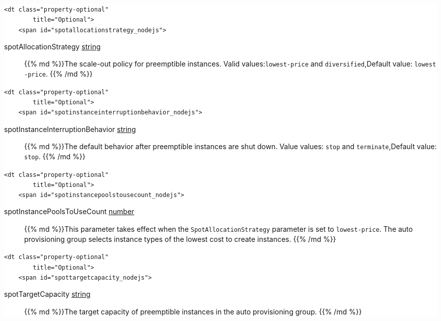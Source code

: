     <dt class="property-optional"
            title="Optional">
        <span id="spotallocationstrategy_nodejs">
<a href="#spotallocationstrategy_nodejs" style="color: inherit; text-decoration: inherit;">spot<wbr>Allocation<wbr>Strategy</a>
</span> 
        <span class="property-indicator"></span>
        <span class="property-type"><a href="https://developer.mozilla.org/en-US/docs/Web/JavaScript/Reference/Global_Objects/string">string</a></span>
    </dt>
    <dd>{{% md %}}The scale-out policy for preemptible instances. Valid values:`lowest-price` and `diversified`,Default value: `lowest-price`.
{{% /md %}}</dd>

    <dt class="property-optional"
            title="Optional">
        <span id="spotinstanceinterruptionbehavior_nodejs">
<a href="#spotinstanceinterruptionbehavior_nodejs" style="color: inherit; text-decoration: inherit;">spot<wbr>Instance<wbr>Interruption<wbr>Behavior</a>
</span> 
        <span class="property-indicator"></span>
        <span class="property-type"><a href="https://developer.mozilla.org/en-US/docs/Web/JavaScript/Reference/Global_Objects/string">string</a></span>
    </dt>
    <dd>{{% md %}}The default behavior after preemptible instances are shut down. Value values: `stop` and `terminate`,Default value: `stop`.
{{% /md %}}</dd>

    <dt class="property-optional"
            title="Optional">
        <span id="spotinstancepoolstousecount_nodejs">
<a href="#spotinstancepoolstousecount_nodejs" style="color: inherit; text-decoration: inherit;">spot<wbr>Instance<wbr>Pools<wbr>To<wbr>Use<wbr>Count</a>
</span> 
        <span class="property-indicator"></span>
        <span class="property-type"><a href="https://developer.mozilla.org/en-US/docs/Web/JavaScript/Reference/Global_Objects/integer">number</a></span>
    </dt>
    <dd>{{% md %}}This parameter takes effect when the `SpotAllocationStrategy` parameter is set to `lowest-price`. The auto provisioning group selects instance types of the lowest cost to create instances.
{{% /md %}}</dd>

    <dt class="property-optional"
            title="Optional">
        <span id="spottargetcapacity_nodejs">
<a href="#spottargetcapacity_nodejs" style="color: inherit; text-decoration: inherit;">spot<wbr>Target<wbr>Capacity</a>
</span> 
        <span class="property-indicator"></span>
        <span class="property-type"><a href="https://developer.mozilla.org/en-US/docs/Web/JavaScript/Reference/Global_Objects/string">string</a></span>
    </dt>
    <dd>{{% md %}}The target capacity of preemptible instances in the auto provisioning group.
{{% /md %}}</dd>
